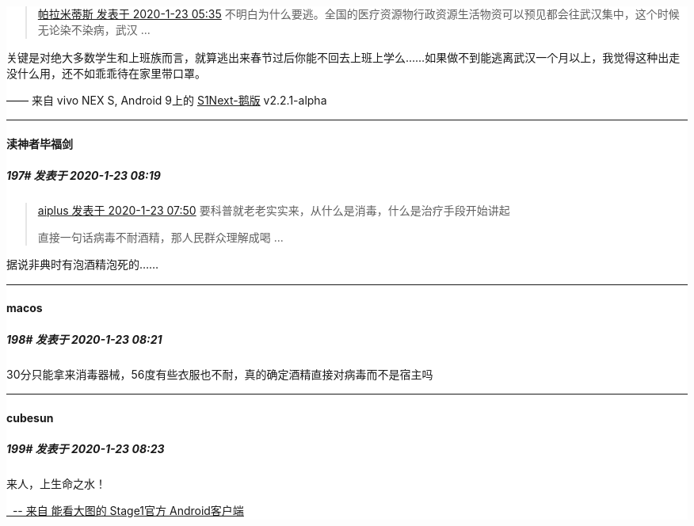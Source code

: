 

<blockquote><a href="httphttps://bbs.saraba1st.com/2b/forum.php?mod=redirect&amp;goto=findpost&amp;pid=46222843&amp;ptid=1910469" target="_blank">帕拉米蒂斯 发表于 2020-1-23 05:35</a>
不明白为什么要逃。全国的医疗资源物行政资源生活物资可以预见都会往武汉集中，这个时候无论染不染病，武汉 ...</blockquote>
关键是对绝大多数学生和上班族而言，就算逃出来春节过后你能不回去上班上学么……如果做不到能逃离武汉一个月以上，我觉得这种出走没什么用，还不如乖乖待在家里带口罩。

—— 来自 vivo NEX S, Android 9上的 [S1Next-鹅版](https://github.com/ykrank/S1-Next/releases) v2.2.1-alpha







-----

####  渎神者毕福剑  
##### 197#       发表于 2020-1-23 08:19



<blockquote><a href="httphttps://bbs.saraba1st.com/2b/forum.php?mod=redirect&amp;goto=findpost&amp;pid=46223081&amp;ptid=1910480" target="_blank">aiplus 发表于 2020-1-23 07:50</a>
要科普就老老实实来，从什么是消毒，什么是治疗手段开始讲起


直接一句话病毒不耐酒精，那人民群众理解成喝 ...</blockquote>
据说非典时有泡酒精泡死的……







-----

####  macos  
##### 198#       发表于 2020-1-23 08:21




30分只能拿来消毒器械，56度有些衣服也不耐，真的确定酒精直接对病毒而不是宿主吗







-----

####  cubesun  
##### 199#       发表于 2020-1-23 08:23




来人，上生命之水！

[  -- 来自 能看大图的 Stage1官方 Android客户端](https://www.coolapk.com/apk/140634)






